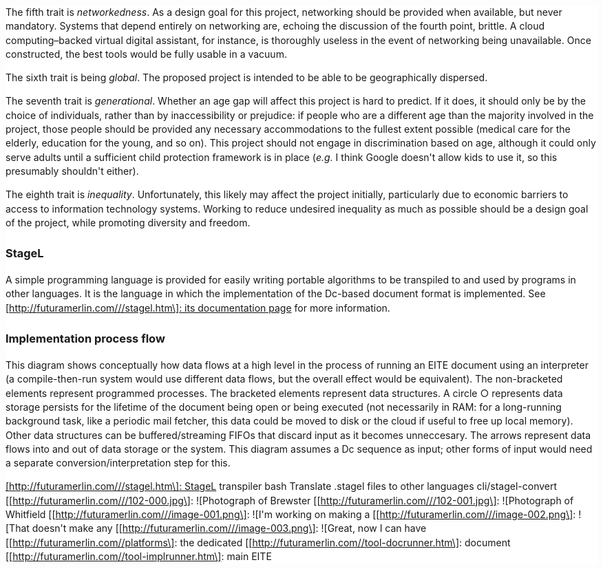 The fifth trait is *networkedness*. As a design goal for this project,
networking should be provided when available, but never mandatory.
Systems that depend entirely on networking are, echoing the discussion
of the fourth point, brittle. A cloud computing–backed virtual digital
assistant, for instance, is thoroughly useless in the event of
networking being unavailable. Once constructed, the best tools would be
fully usable in a vacuum.

The sixth trait is being *global*. The proposed project is intended to
be able to be geographically dispersed.

The seventh trait is *generational*. Whether an age gap will affect this
project is hard to predict. If it does, it should only be by the choice
of individuals, rather than by inaccessibility or prejudice: if people
who are a different age than the majority involved in the project, those
people should be provided any necessary accommodations to the fullest
extent possible (medical care for the elderly, education for the young,
and so on). This project should not engage in discrimination based on
age, although it could only serve adults until a sufficient child
protection framework is in place (*e.g.* I think Google doesn't allow
kids to use it, so this presumably shouldn't either).

The eighth trait is *inequality*. Unfortunately, this likely may affect
the project initially, particularly due to economic barriers to access
to information technology systems. Working to reduce undesired
inequality as much as possible should be a design goal of the project,
while promoting diversity and freedom.

### StageL

A simple programming language is provided for easily writing portable
algorithms to be transpiled to and used by programs in other languages.
It is the language in which the implementation of the Dc-based document
format is implemented. See [\[http://futuramerlin.com///stagel.htm\]:
its documentation page](http://futuramerlin.com///stagel.htm) for more
information.

### Implementation process flow

This diagram shows conceptually how data flows at a high level in the
process of running an EITE document using an interpreter (a
compile-then-run system would use different data flows, but the overall
effect would be equivalent). The non-bracketed elements represent
programmed processes. The bracketed elements represent data structures.
A circle ○ represents data storage persists for the lifetime of the
document being open or being executed (not necessarily in RAM: for a
long-running background task, like a periodic mail fetcher, this data
could be moved to disk or the cloud if useful to free up local memory).
Other data structures can be buffered/streaming FIFOs that discard input
as it becomes unneccesary. The arrows represent data flows into and out
of data storage or the system. This diagram assumes a Dc sequence as
input; other forms of input would need a separate
conversion/interpretation step for this.


  [\[http://futuramerlin.com///stagel.htm\]: StageL](http://futuramerlin.com///stagel.htm) transpiler                                                                                                                                                                    bash                                                                                                                                                     Translate .stagel files to other languages                                                                                                                                                                                                                                                                                                                                                                                                                                                                                                                                                                                                                                                                                                                                                                                                      cli/stagel-convert
[\[http://futuramerlin.com///102-000.jpg\]: ![Photograph of Brewster
[\[http://futuramerlin.com///102-001.jpg\]: ![Photograph of Whitfield
[\[http://futuramerlin.com///image-001.png\]: ![I'm working on making a
[\[http://futuramerlin.com///image-002.png\]: ![That doesn't make any
[\[http://futuramerlin.com///image-003.png\]: ![Great, now I can have
[\[http://futuramerlin.com//platforms\]: the dedicated
[\[http://futuramerlin.com//tool-docrunner.htm\]: document
[\[http://futuramerlin.com//tool-implrunner.htm\]: main EITE